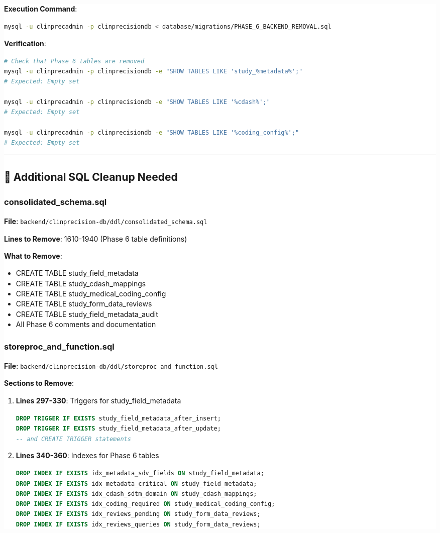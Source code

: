 **Execution Command**:
```bash
mysql -u clinprecadmin -p clinprecisiondb < database/migrations/PHASE_6_BACKEND_REMOVAL.sql
```

**Verification**:
```bash
# Check that Phase 6 tables are removed
mysql -u clinprecadmin -p clinprecisiondb -e "SHOW TABLES LIKE 'study_%metadata%';"
# Expected: Empty set

mysql -u clinprecadmin -p clinprecisiondb -e "SHOW TABLES LIKE '%cdash%';"
# Expected: Empty set

mysql -u clinprecadmin -p clinprecisiondb -e "SHOW TABLES LIKE '%coding_config%';"
# Expected: Empty set
```

---

## 📄 Additional SQL Cleanup Needed

### consolidated_schema.sql

**File**: `backend/clinprecision-db/ddl/consolidated_schema.sql`

**Lines to Remove**: 1610-1940 (Phase 6 table definitions)

**What to Remove**:
- CREATE TABLE study_field_metadata
- CREATE TABLE study_cdash_mappings
- CREATE TABLE study_medical_coding_config
- CREATE TABLE study_form_data_reviews
- CREATE TABLE study_field_metadata_audit
- All Phase 6 comments and documentation

### storeproc_and_function.sql

**File**: `backend/clinprecision-db/ddl/storeproc_and_function.sql`

**Sections to Remove**:
1. **Lines 297-330**: Triggers for study_field_metadata
   ```sql
   DROP TRIGGER IF EXISTS study_field_metadata_after_insert;
   DROP TRIGGER IF EXISTS study_field_metadata_after_update;
   -- and CREATE TRIGGER statements
   ```

2. **Lines 340-360**: Indexes for Phase 6 tables
   ```sql
   DROP INDEX IF EXISTS idx_metadata_sdv_fields ON study_field_metadata;
   DROP INDEX IF EXISTS idx_metadata_critical ON study_field_metadata;
   DROP INDEX IF EXISTS idx_cdash_sdtm_domain ON study_cdash_mappings;
   DROP INDEX IF EXISTS idx_coding_required ON study_medical_coding_config;
   DROP INDEX IF EXISTS idx_reviews_pending ON study_form_data_reviews;
   DROP INDEX IF EXISTS idx_reviews_queries ON study_form_data_reviews;
   ```
